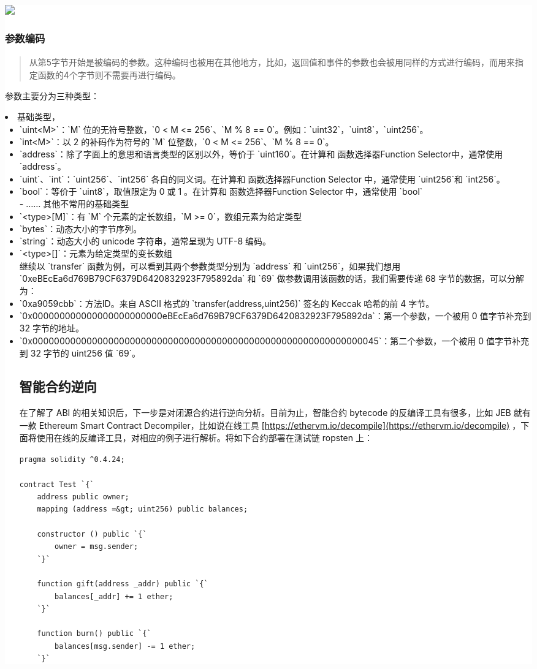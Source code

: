 [![](https://p5.ssl.qhimg.com/t014c9333f5245ee243.png)](https://p5.ssl.qhimg.com/t014c9333f5245ee243.png)

### <a class="reference-link" name="%E5%8F%82%E6%95%B0%E7%BC%96%E7%A0%81"></a>参数编码

> 从第5字节开始是被编码的参数。这种编码也被用在其他地方，比如，返回值和事件的参数也会被用同样的方式进行编码，而用来指定函数的4个字节则不需要再进行编码。

参数主要分为三种类型：
<li>基础类型，
<ul>
<li>
`uint&lt;M&gt;`：`M` 位的无符号整数，`0 &lt; M &lt;= 256`、`M % 8 == 0`。例如：`uint32`，`uint8`，`uint256`。</li>
<li>
`int&lt;M&gt;`：以 2 的补码作为符号的 `M` 位整数，`0 &lt; M &lt;= 256`、`M % 8 == 0`。</li>
<li>
`address`：除了字面上的意思和语言类型的区别以外，等价于 `uint160`。在计算和 函数选择器Function Selector中，通常使用 `address`。</li>
<li>
`uint`、`int`：`uint256`、`int256` 各自的同义词。在计算和 函数选择器Function Selector 中，通常使用 `uint256`和 `int256`。</li>
<li>
`bool`：等价于 `uint8`，取值限定为 0 或 1 。在计算和 函数选择器Function Selector 中，通常使用 `bool`
</li>
- …… 其他不常用的基础类型<li>
`&lt;type&gt;[M]`：有 `M` 个元素的定长数组，`M &gt;= 0`，数组元素为给定类型</li><li>
`bytes`：动态大小的字节序列。</li>
<li>
`string`：动态大小的 unicode 字符串，通常呈现为 UTF-8 编码。</li>
<li>
`&lt;type&gt;[]`：元素为给定类型的变长数组</li>
继续以 `transfer` 函数为例，可以看到其两个参数类型分别为 `address` 和 `uint256`，如果我们想用 `0xeBEcEa6d769B79CF6379D6420832923F795892da` 和 `69` 做参数调用该函数的话，我们需要传递 68 字节的数据，可以分解为：
<li>
`0xa9059cbb`：方法ID。来自 ASCII 格式的 `transfer(address,uint256)` 签名的 Keccak 哈希的前 4 字节。</li>
<li>
`0x000000000000000000000000eBEcEa6d769B79CF6379D6420832923F795892da`：第一个参数，一个被用 0 值字节补充到 32 字节的地址。</li>
<li>
`0x0000000000000000000000000000000000000000000000000000000000000045`：第二个参数，一个被用 0 值字节补充到 32 字节的 uint256 值 `69`。</li>


## 智能合约逆向

在了解了 ABI 的相关知识后，下一步是对闭源合约进行逆向分析。目前为止，智能合约 bytecode 的反编译工具有很多，比如 JEB 就有一款 Ethereum Smart Contract Decompiler，比如说在线工具 [https://ethervm.io/decompile](https://ethervm.io/decompile) ，下面将使用在线的反编译工具，对相应的例子进行解析。将如下合约部署在测试链 ropsten 上：

```
pragma solidity ^0.4.24;

contract Test `{`
    address public owner;
    mapping (address =&gt; uint256) public balances; 

    constructor () public `{`
        owner = msg.sender;
    `}`

    function gift(address _addr) public `{`
        balances[_addr] += 1 ether;
    `}`

    function burn() public `{`
        balances[msg.sender] -= 1 ether;
    `}`
```